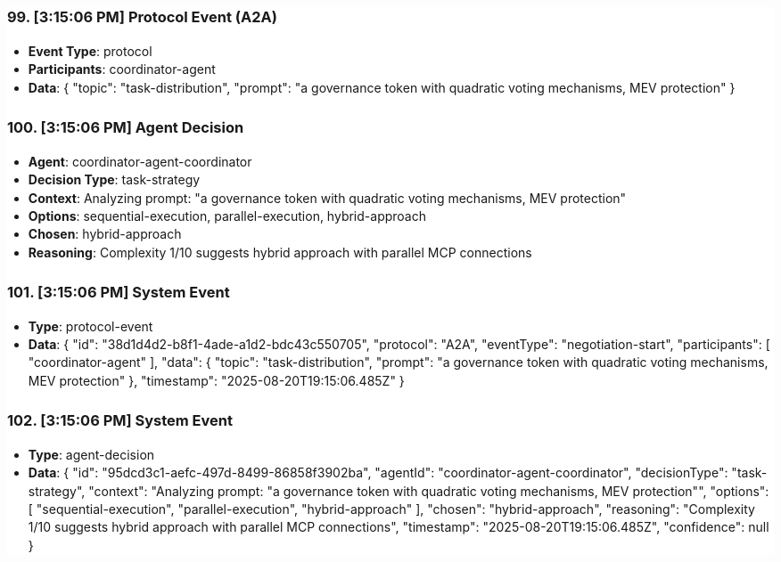 ### 99. [3:15:06 PM] Protocol Event (A2A)
- **Event Type**: protocol
- **Participants**: coordinator-agent
- **Data**: {
  "topic": "task-distribution",
  "prompt": "a governance token with quadratic voting mechanisms, MEV protection"
}

### 100. [3:15:06 PM] Agent Decision
- **Agent**: coordinator-agent-coordinator
- **Decision Type**: task-strategy
- **Context**: Analyzing prompt: "a governance token with quadratic voting mechanisms, MEV protection"
- **Options**: sequential-execution, parallel-execution, hybrid-approach
- **Chosen**: hybrid-approach
- **Reasoning**: Complexity 1/10 suggests hybrid approach with parallel MCP connections

### 101. [3:15:06 PM] System Event
- **Type**: protocol-event
- **Data**: {
  "id": "38d1d4d2-b8f1-4ade-a1d2-bdc43c550705",
  "protocol": "A2A",
  "eventType": "negotiation-start",
  "participants": [
    "coordinator-agent"
  ],
  "data": {
    "topic": "task-distribution",
    "prompt": "a governance token with quadratic voting mechanisms, MEV protection"
  },
  "timestamp": "2025-08-20T19:15:06.485Z"
}

### 102. [3:15:06 PM] System Event
- **Type**: agent-decision
- **Data**: {
  "id": "95dcd3c1-aefc-497d-8499-86858f3902ba",
  "agentId": "coordinator-agent-coordinator",
  "decisionType": "task-strategy",
  "context": "Analyzing prompt: \"a governance token with quadratic voting mechanisms, MEV protection\"",
  "options": [
    "sequential-execution",
    "parallel-execution",
    "hybrid-approach"
  ],
  "chosen": "hybrid-approach",
  "reasoning": "Complexity 1/10 suggests hybrid approach with parallel MCP connections",
  "timestamp": "2025-08-20T19:15:06.485Z",
  "confidence": null
}
